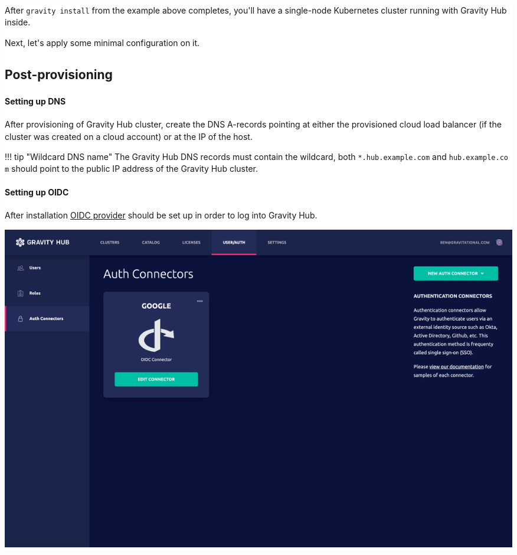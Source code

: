 After `gravity install` from the example above completes, you'll have a single-node
Kubernetes cluster running with Gravity Hub inside.

Next, let's apply some minimal configuration on it.

## Post-provisioning

#### Setting up DNS

After provisioning of Gravity Hub cluster, create the DNS A-records pointing at
either the provisioned cloud load balancer (if the cluster was created on a
cloud account) or at the IP of the host.

!!! tip "Wildcard DNS name"
      The Gravity Hub DNS records must contain the wildcard, both `*.hub.example.com`
      and `hub.example.com` should point to the public IP address of the
      Gravity Hub cluster.

#### Setting up OIDC

After installation [OIDC provider](config.md#configuring-openid-connect) should be
set up in order to log into Gravity Hub.

![Gravity OIDC Connector](images/gravity-hub/gravity-hub-auth-connector.png)

